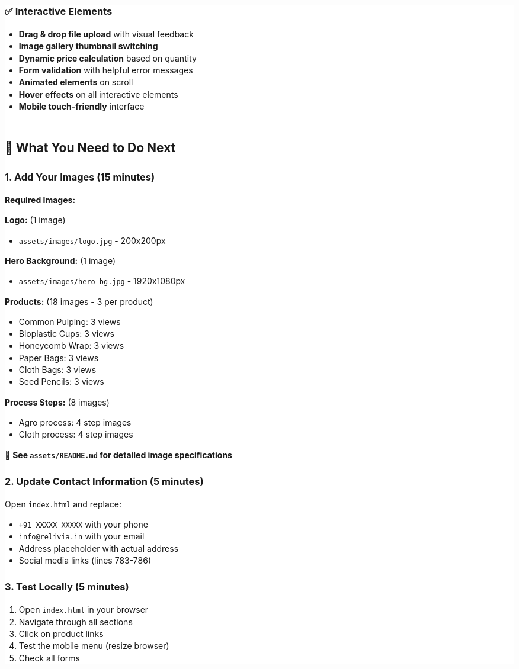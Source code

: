 ### ✅ Interactive Elements
- **Drag & drop file upload** with visual feedback
- **Image gallery thumbnail switching**
- **Dynamic price calculation** based on quantity
- **Form validation** with helpful error messages
- **Animated elements** on scroll
- **Hover effects** on all interactive elements
- **Mobile touch-friendly** interface

---

## 📝 What You Need to Do Next

### 1. Add Your Images (15 minutes)

**Required Images:**

**Logo:** (1 image)
- `assets/images/logo.jpg` - 200x200px

**Hero Background:** (1 image)
- `assets/images/hero-bg.jpg` - 1920x1080px

**Products:** (18 images - 3 per product)
- Common Pulping: 3 views
- Bioplastic Cups: 3 views
- Honeycomb Wrap: 3 views
- Paper Bags: 3 views
- Cloth Bags: 3 views
- Seed Pencils: 3 views

**Process Steps:** (8 images)
- Agro process: 4 step images
- Cloth process: 4 step images

📖 **See `assets/README.md` for detailed image specifications**

### 2. Update Contact Information (5 minutes)

Open `index.html` and replace:
- `+91 XXXXX XXXXX` with your phone
- `info@relivia.in` with your email
- Address placeholder with actual address
- Social media links (lines 783-786)

### 3. Test Locally (5 minutes)

1. Open `index.html` in your browser
2. Navigate through all sections
3. Click on product links
4. Test the mobile menu (resize browser)
5. Check all forms
